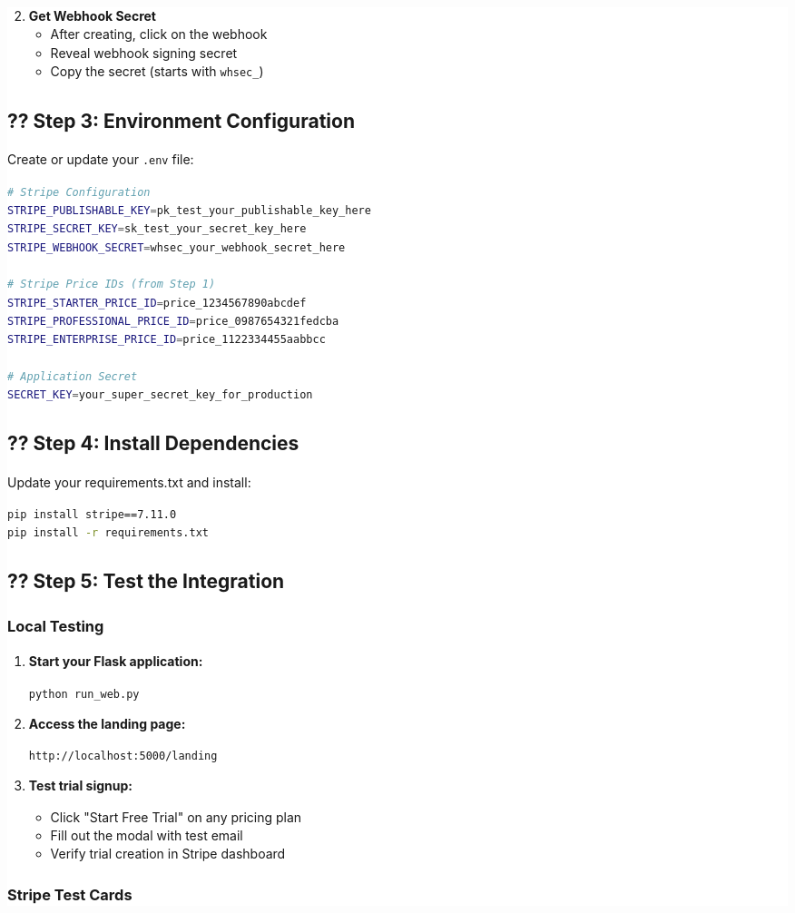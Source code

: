 2. **Get Webhook Secret**
   - After creating, click on the webhook
   - Reveal webhook signing secret
   - Copy the secret (starts with `whsec_`)

## ?? Step 3: Environment Configuration

Create or update your `.env` file:

```bash
# Stripe Configuration
STRIPE_PUBLISHABLE_KEY=pk_test_your_publishable_key_here
STRIPE_SECRET_KEY=sk_test_your_secret_key_here
STRIPE_WEBHOOK_SECRET=whsec_your_webhook_secret_here

# Stripe Price IDs (from Step 1)
STRIPE_STARTER_PRICE_ID=price_1234567890abcdef
STRIPE_PROFESSIONAL_PRICE_ID=price_0987654321fedcba
STRIPE_ENTERPRISE_PRICE_ID=price_1122334455aabbcc

# Application Secret
SECRET_KEY=your_super_secret_key_for_production
```

## ?? Step 4: Install Dependencies

Update your requirements.txt and install:

```bash
pip install stripe==7.11.0
pip install -r requirements.txt
```

## ?? Step 5: Test the Integration

### Local Testing

1. **Start your Flask application:**
   ```bash
   python run_web.py
   ```

2. **Access the landing page:**
   ```
   http://localhost:5000/landing
   ```

3. **Test trial signup:**
   - Click "Start Free Trial" on any pricing plan
   - Fill out the modal with test email
   - Verify trial creation in Stripe dashboard

### Stripe Test Cards
